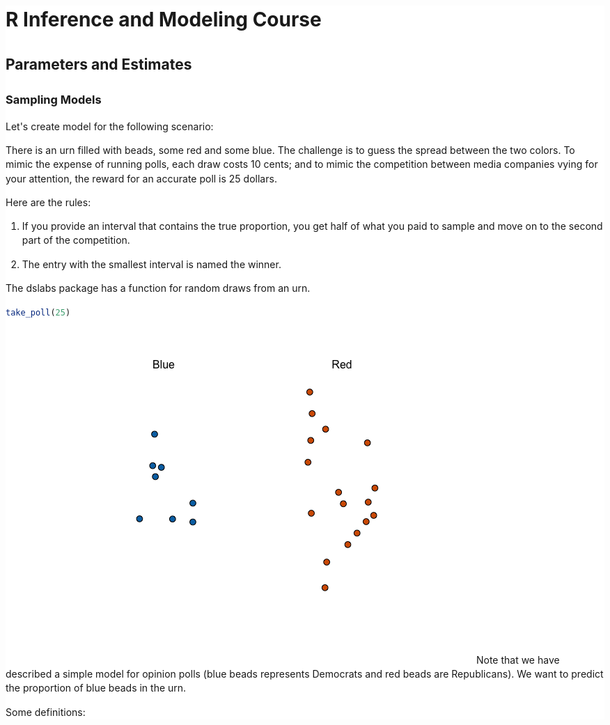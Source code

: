 R Inference and Modeling Course
================

Parameters and Estimates
------------------------

### Sampling Models

Let's create model for the following scenario:

There is an urn filled with beads, some red and some blue. The challenge is to guess the spread between the two colors. To mimic the expense of running polls, each draw costs 10 cents; and to mimic the competition between media companies vying for your attention, the reward for an accurate poll is 25 dollars.

Here are the rules:

1.  If you provide an interval that contains the true proportion, you get half of what you paid to sample and move on to the second part of the competition.

2.  The entry with the smallest interval is named the winner.

The dslabs package has a function for random draws from an urn.

``` r
take_poll(25)
```

![](R_Inference_and_Modeling_Course_files/figure-markdown_github/unnamed-chunk-2-1.png) Note that we have described a simple model for opinion polls (blue beads represents Democrats and red beads are Republicans). We want to predict the proportion of blue beads in the urn.

Some definitions:
